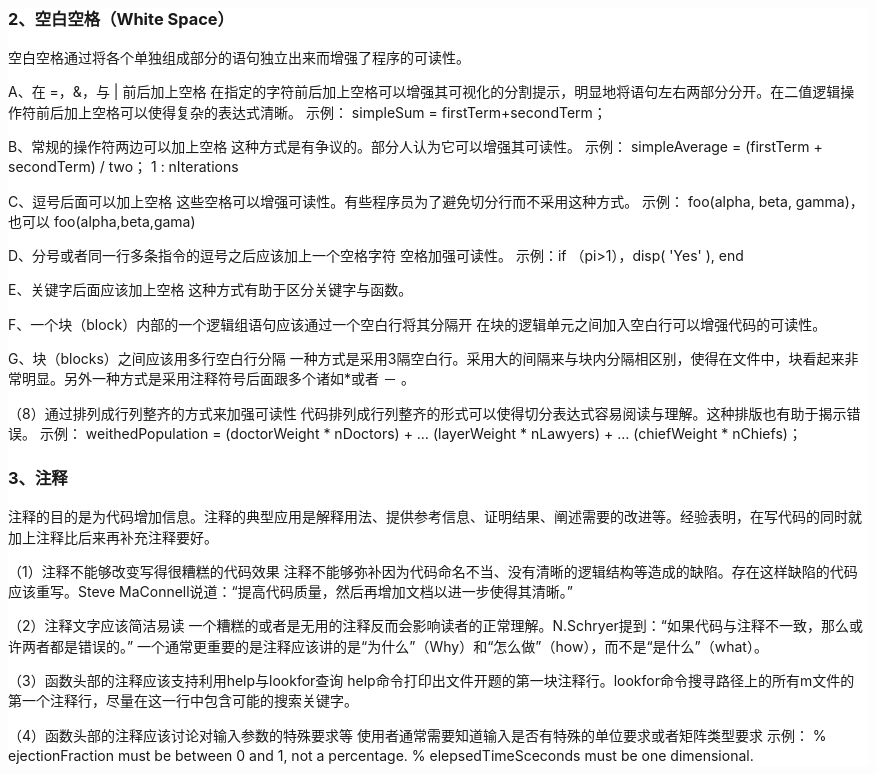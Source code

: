 ### 2、空白空格（White Space）

   空白空格通过将各个单独组成部分的语句独立出来而增强了程序的可读性。 

A、在 =，&，与 | 前后加上空格 
  在指定的字符前后加上空格可以增强其可视化的分割提示，明显地将语句左右两部分分开。在二值逻辑操作符前后加上空格可以使得复杂的表达式清晰。 
  示例： 
    simpleSum = firstTerm+secondTerm； 

B、常规的操作符两边可以加上空格 
   这种方式是有争议的。部分人认为它可以增强其可读性。 
   示例： 
     simpleAverage = (firstTerm + secondTerm) / two； 
     1 : nIterations 

C、逗号后面可以加上空格 
   这些空格可以增强可读性。有些程序员为了避免切分行而不采用这种方式。 
   示例： foo(alpha, beta, gamma)，也可以 foo(alpha,beta,gama) 

D、分号或者同一行多条指令的逗号之后应该加上一个空格字符 
   空格加强可读性。 
   示例：if （pi>1），disp( 'Yes' ), end 

E、关键字后面应该加上空格 
   这种方式有助于区分关键字与函数。 

F、一个块（block）内部的一个逻辑组语句应该通过一个空白行将其分隔开 
   在块的逻辑单元之间加入空白行可以增强代码的可读性。 

G、块（blocks）之间应该用多行空白行分隔 
   一种方式是采用3隔空白行。采用大的间隔来与块内分隔相区别，使得在文件中，块看起来非常明显。另外一种方式是采用注释符号后面跟多个诸如*或者 － 。 

（8）通过排列成行列整齐的方式来加强可读性 
   代码排列成行列整齐的形式可以使得切分表达式容易阅读与理解。这种排版也有助于揭示错误。 
 示例：   weithedPopulation = (doctorWeight * nDoctors) + … 
               (layerWeight * nLawyers) + … 
               (chiefWeight * nChiefs)； 



### 3、注释 

   注释的目的是为代码增加信息。注释的典型应用是解释用法、提供参考信息、证明结果、阐述需要的改进等。经验表明，在写代码的同时就加上注释比后来再补充注释要好。 

（1）注释不能够改变写得很糟糕的代码效果 
   注释不能够弥补因为代码命名不当、没有清晰的逻辑结构等造成的缺陷。存在这样缺陷的代码应该重写。Steve MaConnell说道：“提高代码质量，然后再增加文档以进一步使得其清晰。” 

（2）注释文字应该简洁易读 
   一个糟糕的或者是无用的注释反而会影响读者的正常理解。N.Schryer提到：“如果代码与注释不一致，那么或许两者都是错误的。”
   一个通常更重要的是注释应该讲的是“为什么”（Why）和“怎么做”（how），而不是“是什么”（what）。 

（3）函数头部的注释应该支持利用help与lookfor查询 
   help命令打印出文件开题的第一块注释行。lookfor命令搜寻路径上的所有m文件的第一个注释行，尽量在这一行中包含可能的搜索关键字。 

（4）函数头部的注释应该讨论对输入参数的特殊要求等 
   使用者通常需要知道输入是否有特殊的单位要求或者矩阵类型要求 
   示例： % ejectionFraction must be between 0 and 1, not a percentage. 
         % elepsedTimeSceconds must be one dimensional. 
